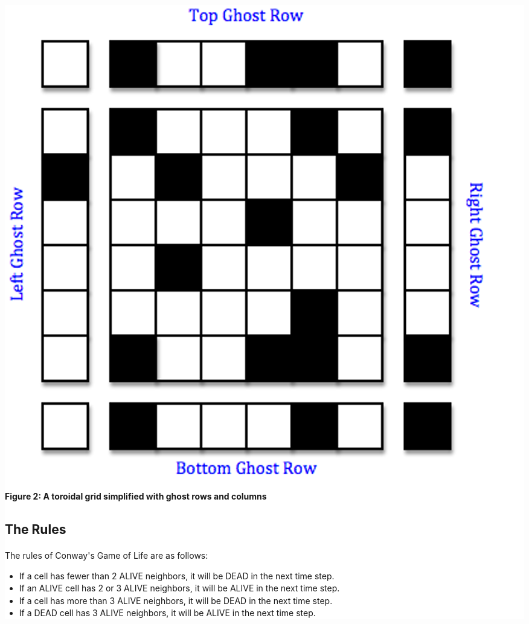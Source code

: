 ![](img/Fig2.png)

**Figure 2: A toroidal grid simplified with ghost rows and columns**

## The Rules

The rules of Conway's Game of Life are as follows:

- If a cell has fewer than 2 ALIVE neighbors, it will be DEAD in the next time step.
- If an ALIVE cell has 2 or 3 ALIVE neighbors, it will be ALIVE in the next time step.
- If a cell has more than 3 ALIVE neighbors, it will be DEAD in the next time step.
- If a DEAD cell has 3 ALIVE neighbors, it will be ALIVE in the next time step.
